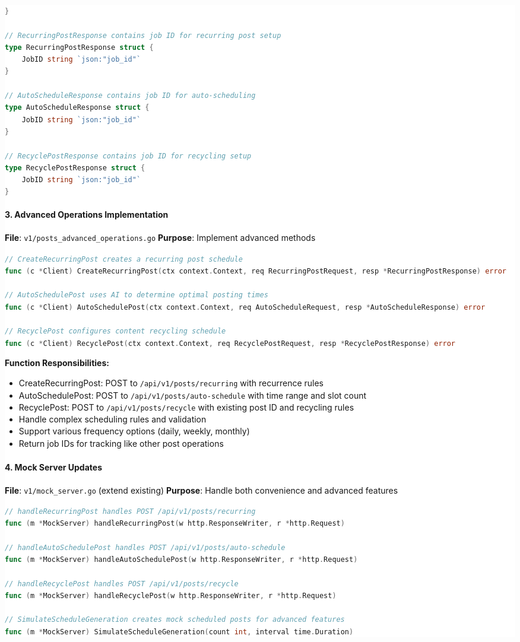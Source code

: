 ```go
}

// RecurringPostResponse contains job ID for recurring post setup
type RecurringPostResponse struct {
    JobID string `json:"job_id"`
}

// AutoScheduleResponse contains job ID for auto-scheduling
type AutoScheduleResponse struct {
    JobID string `json:"job_id"`
}

// RecyclePostResponse contains job ID for recycling setup
type RecyclePostResponse struct {
    JobID string `json:"job_id"`
}
```

#### 3. Advanced Operations Implementation
**File**: `v1/posts_advanced_operations.go`
**Purpose**: Implement advanced methods

```go
// CreateRecurringPost creates a recurring post schedule
func (c *Client) CreateRecurringPost(ctx context.Context, req RecurringPostRequest, resp *RecurringPostResponse) error

// AutoSchedulePost uses AI to determine optimal posting times
func (c *Client) AutoSchedulePost(ctx context.Context, req AutoScheduleRequest, resp *AutoScheduleResponse) error

// RecyclePost configures content recycling schedule
func (c *Client) RecyclePost(ctx context.Context, req RecyclePostRequest, resp *RecyclePostResponse) error
```

**Function Responsibilities:**
- CreateRecurringPost: POST to `/api/v1/posts/recurring` with recurrence rules
- AutoSchedulePost: POST to `/api/v1/posts/auto-schedule` with time range and slot count
- RecyclePost: POST to `/api/v1/posts/recycle` with existing post ID and recycling rules
- Handle complex scheduling rules and validation
- Support various frequency options (daily, weekly, monthly)
- Return job IDs for tracking like other post operations

#### 4. Mock Server Updates
**File**: `v1/mock_server.go` (extend existing)
**Purpose**: Handle both convenience and advanced features

```go
// handleRecurringPost handles POST /api/v1/posts/recurring
func (m *MockServer) handleRecurringPost(w http.ResponseWriter, r *http.Request)

// handleAutoSchedulePost handles POST /api/v1/posts/auto-schedule
func (m *MockServer) handleAutoSchedulePost(w http.ResponseWriter, r *http.Request)

// handleRecyclePost handles POST /api/v1/posts/recycle
func (m *MockServer) handleRecyclePost(w http.ResponseWriter, r *http.Request)

// SimulateScheduleGeneration creates mock scheduled posts for advanced features
func (m *MockServer) SimulateScheduleGeneration(count int, interval time.Duration)
```
